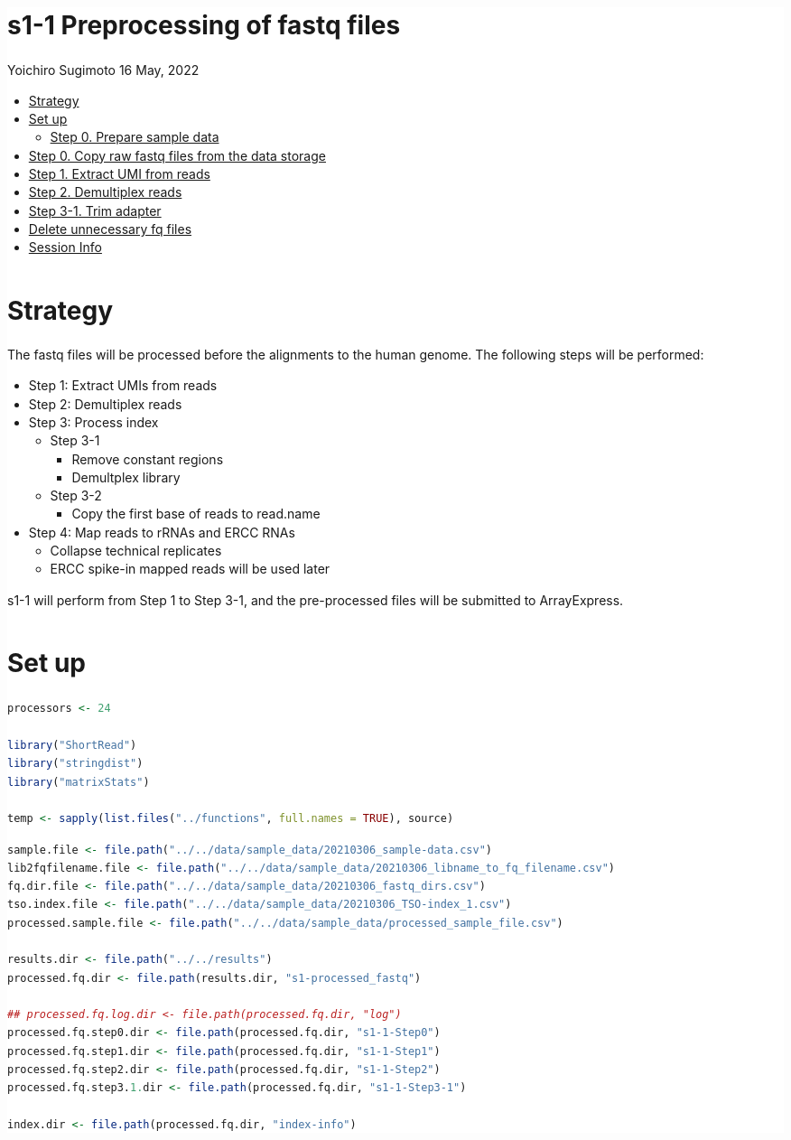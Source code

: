 s1-1 Preprocessing of fastq files
================
Yoichiro Sugimoto
16 May, 2022

  - [Strategy](#strategy)
  - [Set up](#set-up)
      - [Step 0. Prepare sample data](#step-0.-prepare-sample-data)
  - [Step 0. Copy raw fastq files from the data
    storage](#step-0.-copy-raw-fastq-files-from-the-data-storage)
  - [Step 1. Extract UMI from reads](#step-1.-extract-umi-from-reads)
  - [Step 2. Demultiplex reads](#step-2.-demultiplex-reads)
  - [Step 3-1. Trim adapter](#step-3-1.-trim-adapter)
  - [Delete unnecessary fq files](#delete-unnecessary-fq-files)
  - [Session Info](#session-info)

# Strategy

The fastq files will be processed before the alignments to the human
genome. The following steps will be performed:

  - Step 1: Extract UMIs from reads
  - Step 2: Demultiplex reads
  - Step 3: Process index
      - Step 3-1
          - Remove constant regions
          - Demultplex library
      - Step 3-2
          - Copy the first base of reads to read.name
  - Step 4: Map reads to rRNAs and ERCC RNAs
      - Collapse technical replicates
      - ERCC spike-in mapped reads will be used later

s1-1 will perform from Step 1 to Step 3-1, and the pre-processed files
will be submitted to ArrayExpress.

# Set up

``` r
processors <- 24

library("ShortRead")
library("stringdist") 
library("matrixStats")

temp <- sapply(list.files("../functions", full.names = TRUE), source)
```

``` r
sample.file <- file.path("../../data/sample_data/20210306_sample-data.csv")
lib2fqfilename.file <- file.path("../../data/sample_data/20210306_libname_to_fq_filename.csv")
fq.dir.file <- file.path("../../data/sample_data/20210306_fastq_dirs.csv")
tso.index.file <- file.path("../../data/sample_data/20210306_TSO-index_1.csv")
processed.sample.file <- file.path("../../data/sample_data/processed_sample_file.csv")

results.dir <- file.path("../../results")
processed.fq.dir <- file.path(results.dir, "s1-processed_fastq")

## processed.fq.log.dir <- file.path(processed.fq.dir, "log")
processed.fq.step0.dir <- file.path(processed.fq.dir, "s1-1-Step0")
processed.fq.step1.dir <- file.path(processed.fq.dir, "s1-1-Step1")
processed.fq.step2.dir <- file.path(processed.fq.dir, "s1-1-Step2") 
processed.fq.step3.1.dir <- file.path(processed.fq.dir, "s1-1-Step3-1")

index.dir <- file.path(processed.fq.dir, "index-info")
```